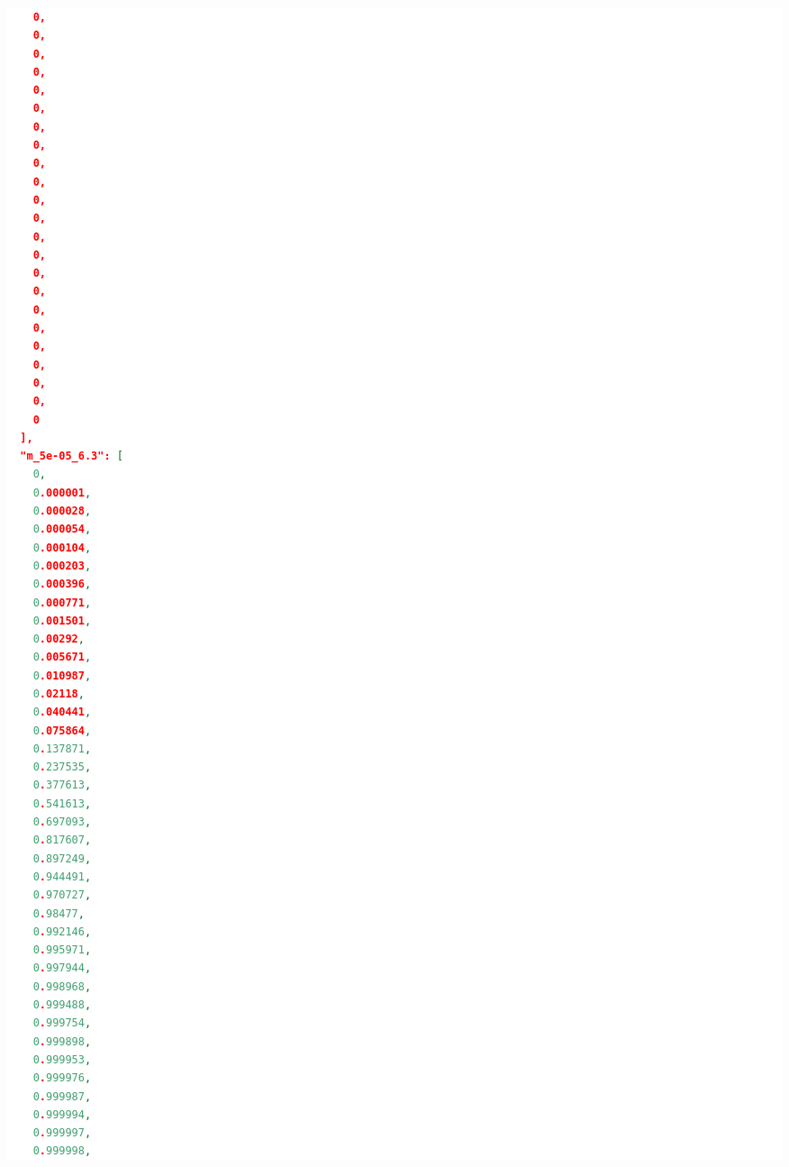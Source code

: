 ```json
    0,
    0,
    0,
    0,
    0,
    0,
    0,
    0,
    0,
    0,
    0,
    0,
    0,
    0,
    0,
    0,
    0,
    0,
    0,
    0,
    0,
    0,
    0
  ],
  "m_5e-05_6.3": [
    0,
    0.000001,
    0.000028,
    0.000054,
    0.000104,
    0.000203,
    0.000396,
    0.000771,
    0.001501,
    0.00292,
    0.005671,
    0.010987,
    0.02118,
    0.040441,
    0.075864,
    0.137871,
    0.237535,
    0.377613,
    0.541613,
    0.697093,
    0.817607,
    0.897249,
    0.944491,
    0.970727,
    0.98477,
    0.992146,
    0.995971,
    0.997944,
    0.998968,
    0.999488,
    0.999754,
    0.999898,
    0.999953,
    0.999976,
    0.999987,
    0.999994,
    0.999997,
    0.999998,
```